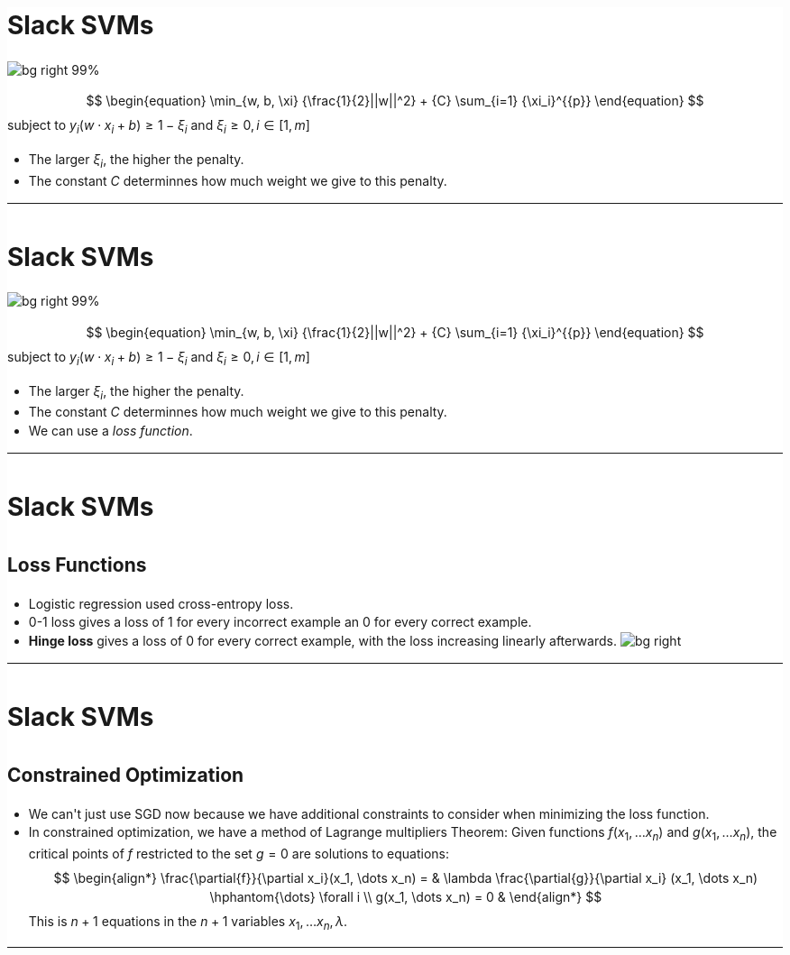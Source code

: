 # Slack SVMs
![bg right 99%](images/svm/slack_margin.png)

$$
	\begin{equation}
		\min_{w, b, \xi} {\frac{1}{2}||w||^2} + {C} \sum_{i=1} {\xi_i}^{{p}}
	\end{equation}
$$
subject to $y_i(w\cdot x_i + b) \geq 1 - \xi_i$ and $\xi_i \geq 0, i \in [1, m]$
- The larger $\xi_i$, the higher the penalty.
- The constant $C$ determinnes how much weight we give to this penalty.

---
# Slack SVMs
![bg right 99%](images/svm/slack_margin.png)

$$
	\begin{equation}
		\min_{w, b, \xi} {\frac{1}{2}||w||^2} + {C} \sum_{i=1} {\xi_i}^{{p}}
	\end{equation}
$$
subject to $y_i(w\cdot x_i + b) \geq 1 - \xi_i$ and $\xi_i \geq 0, i \in [1, m]$
- The larger $\xi_i$, the higher the penalty.
- The constant $C$ determinnes how much weight we give to this penalty.
- We can use a *loss function*.

---
# Slack SVMs
## Loss Functions
- Logistic regression used cross-entropy loss.
- 0-1 loss gives a loss of 1 for every incorrect example an 0 for every correct example.
- **Hinge loss** gives a loss of 0 for every correct example, with the loss increasing linearly afterwards.
![bg right](images/logistic_regression/hinge_vs_01_loss.svg)

---
# Slack SVMs
## Constrained Optimization
- We can't just use SGD now because we have additional constraints to consider when minimizing the loss function.
- In constrained optimization, we have a method of Lagrange multipliers
  Theorem: Given functions $f(x_1, \dots x_n)$ and $g(x_1, \dots x_n)$, the critical points of $f$ restricted to the set $g=0$ are solutions to equations:
$$
  \begin{align*}
    \frac{\partial{f}}{\partial x_i}(x_1,  \dots x_n) = & \lambda \frac{\partial{g}}{\partial x_i} (x_1, \dots x_n) \hphantom{\dots} \forall i \\
    g(x_1, \dots x_n) = 0 &
  \end{align*}
  $$
  This is $n+1$ equations in the $n+1$ variables $x_1, \dots x_n, \lambda$.

---